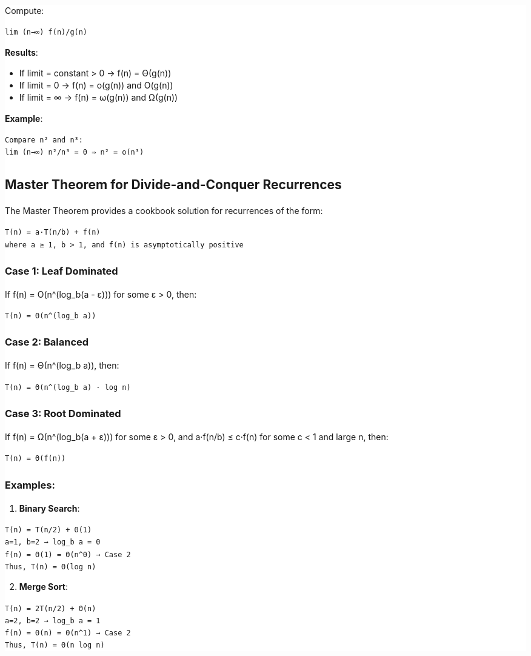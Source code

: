 Compute:
```
lim (n→∞) f(n)/g(n)
```

**Results**:

- If limit = constant > 0 → f(n) = Θ(g(n))
- If limit = 0 → f(n) = o(g(n)) and O(g(n))
- If limit = ∞ → f(n) = ω(g(n)) and Ω(g(n))

**Example**:
```
Compare n² and n³:
lim (n→∞) n²/n³ = 0 ⇒ n² = o(n³)
```

## Master Theorem for Divide-and-Conquer Recurrences

The Master Theorem provides a cookbook solution for recurrences of the form:
```
T(n) = a·T(n/b) + f(n)
where a ≥ 1, b > 1, and f(n) is asymptotically positive
```

### Case 1: Leaf Dominated
If f(n) = O(n^(log_b(a - ε))) for some ε > 0, then:
```
T(n) = Θ(n^(log_b a))
```

### Case 2: Balanced
If f(n) = Θ(n^(log_b a)), then:
```
T(n) = Θ(n^(log_b a) · log n)
```

### Case 3: Root Dominated
If f(n) = Ω(n^(log_b(a + ε))) for some ε > 0, 
and a·f(n/b) ≤ c·f(n) for some c < 1 and large n, then:
```
T(n) = Θ(f(n))
```

### Examples:

1. **Binary Search**:
```
T(n) = T(n/2) + Θ(1)
a=1, b=2 → log_b a = 0
f(n) = Θ(1) = Θ(n^0) → Case 2
Thus, T(n) = Θ(log n)
```

2. **Merge Sort**:
```
T(n) = 2T(n/2) + Θ(n)
a=2, b=2 → log_b a = 1
f(n) = Θ(n) = Θ(n^1) → Case 2
Thus, T(n) = Θ(n log n)
```
